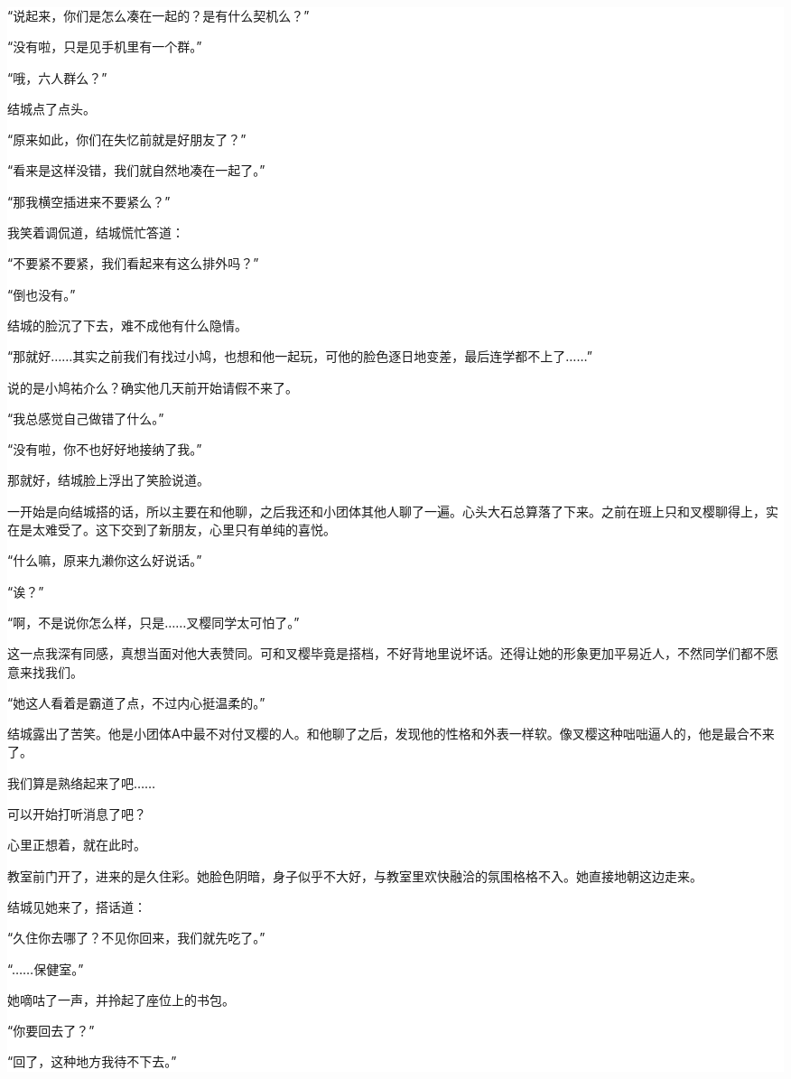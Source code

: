 “说起来，你们是怎么凑在一起的？是有什么契机么？”

“没有啦，只是见手机里有一个群。”

“哦，六人群么？”

结城点了点头。

“原来如此，你们在失忆前就是好朋友了？”

“看来是这样没错，我们就自然地凑在一起了。”

“那我横空插进来不要紧么？”

我笑着调侃道，结城慌忙答道：

“不要紧不要紧，我们看起来有这么排外吗？”

“倒也没有。”

结城的脸沉了下去，难不成他有什么隐情。

“那就好……其实之前我们有找过小鸠，也想和他一起玩，可他的脸色逐日地变差，最后连学都不上了……”

说的是小鸠祐介么？确实他几天前开始请假不来了。

“我总感觉自己做错了什么。”

“没有啦，你不也好好地接纳了我。”

那就好，结城脸上浮出了笑脸说道。

一开始是向结城搭的话，所以主要在和他聊，之后我还和小团体其他人聊了一遍。心头大石总算落了下来。之前在班上只和叉樱聊得上，实在是太难受了。这下交到了新朋友，心里只有单纯的喜悦。

“什么嘛，原来九濑你这么好说话。”

“诶？”

“啊，不是说你怎么样，只是……叉樱同学太可怕了。”

这一点我深有同感，真想当面对他大表赞同。可和叉樱毕竟是搭档，不好背地里说坏话。还得让她的形象更加平易近人，不然同学们都不愿意来找我们。

“她这人看着是霸道了点，不过内心挺温柔的。”

结城露出了苦笑。他是小团体A中最不对付叉樱的人。和他聊了之后，发现他的性格和外表一样软。像叉樱这种咄咄逼人的，他是最合不来了。

我们算是熟络起来了吧……

可以开始打听消息了吧？

心里正想着，就在此时。

教室前门开了，进来的是久住彩。她脸色阴暗，身子似乎不大好，与教室里欢快融洽的氛围格格不入。她直接地朝这边走来。

结城见她来了，搭话道：

“久住你去哪了？不见你回来，我们就先吃了。”

“……保健室。”

她嘀咕了一声，并拎起了座位上的书包。

“你要回去了？”

“回了，这种地方我待不下去。”
